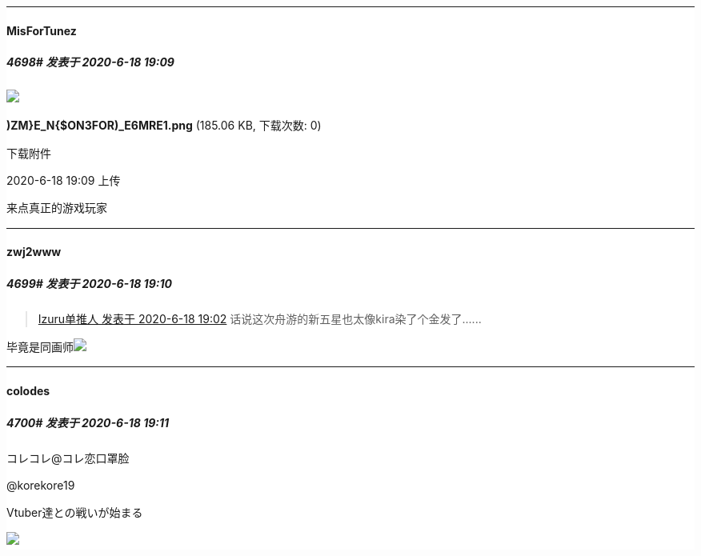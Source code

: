 -----

####  MisForTunez  
##### 4698#       发表于 2020-6-18 19:09




<img src="https://img.saraba1st.com/forum/202006/18/190907sp828bhpppevnjph.png" referrerpolicy="no-referrer">


<strong>)ZM}E_N{$ON3FOR)_E6MRE1.png</strong> (185.06 KB, 下载次数: 0)

下载附件

2020-6-18 19:09 上传






来点真正的游戏玩家







-----

####  zwj2www  
##### 4699#       发表于 2020-6-18 19:10



<blockquote><a href="httphttps://bbs.saraba1st.com/2b/forum.php?mod=redirect&amp;goto=findpost&amp;pid=47854008&amp;ptid=1941579" target="_blank">Izuru单推人 发表于 2020-6-18 19:02</a>
话说这次舟游的新五星也太像kira染了个金发了......</blockquote>
毕竟是同画师<img src="https://static.saraba1st.com/image/smiley/face2017/068.png" referrerpolicy="no-referrer">







-----

####  colodes  
##### 4700#       发表于 2020-6-18 19:11




コレコレ@コレ恋口罩脸

@korekore19

Vtuber達との戦いが始まる


<img src="https://img.saraba1st.com/forum/202006/18/191002tlovnanvawrlco6d.jpg" referrerpolicy="no-referrer">

